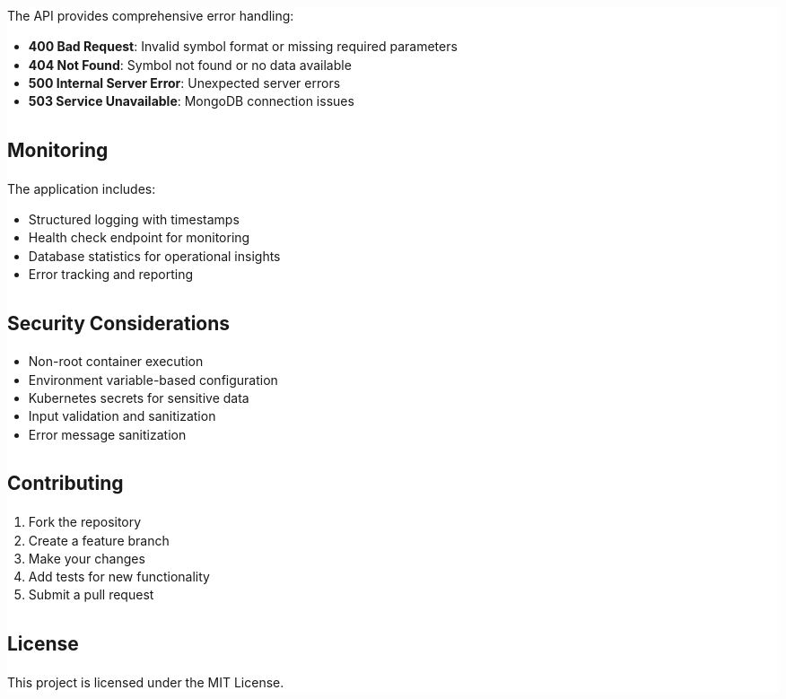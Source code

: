 The API provides comprehensive error handling:

- **400 Bad Request**: Invalid symbol format or missing required parameters
- **404 Not Found**: Symbol not found or no data available
- **500 Internal Server Error**: Unexpected server errors
- **503 Service Unavailable**: MongoDB connection issues

## Monitoring

The application includes:
- Structured logging with timestamps
- Health check endpoint for monitoring
- Database statistics for operational insights
- Error tracking and reporting

## Security Considerations

- Non-root container execution
- Environment variable-based configuration
- Kubernetes secrets for sensitive data
- Input validation and sanitization
- Error message sanitization

## Contributing

1. Fork the repository
2. Create a feature branch
3. Make your changes
4. Add tests for new functionality
5. Submit a pull request

## License

This project is licensed under the MIT License. 